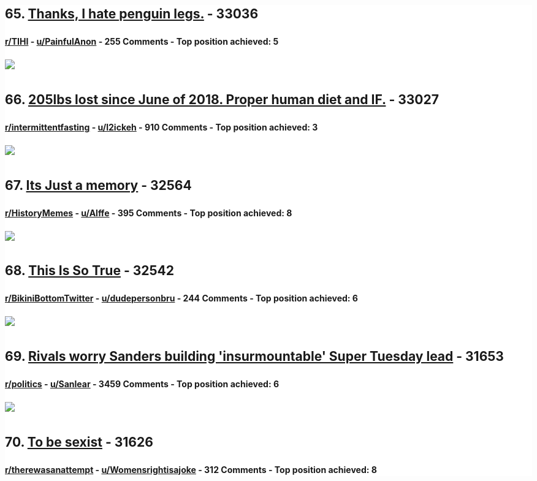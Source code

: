 ## 65. [Thanks, I hate penguin legs.](http://reddit.com/r/TIHI/comments/f79nqc/thanks_i_hate_penguin_legs/) - 33036
#### [r/TIHI](http://reddit.com/r/TIHI) - [u/PainfulAnon](http://reddit.com/u/PainfulAnon) - 255 Comments - Top position achieved: 5

<a href="https://i.redd.it/9fhc3alcg9i41.jpg"><img src="https://b.thumbs.redditmedia.com/X06bDd9PLO1RW9L4hOOBUGAoS7OokMDSkSBOv444VxY.jpg"></img></a>

## 66. [205lbs lost since June of 2018. Proper human diet and IF.](http://reddit.com/r/intermittentfasting/comments/f7dl9o/205lbs_lost_since_june_of_2018_proper_human_diet/) - 33027
#### [r/intermittentfasting](http://reddit.com/r/intermittentfasting) - [u/l2ickeh](http://reddit.com/u/l2ickeh) - 910 Comments - Top position achieved: 3

<a href="https://i.redd.it/uf6r0s3n0bi41.jpg"><img src="image"></img></a>

## 67. [Its Just a memory](http://reddit.com/r/HistoryMemes/comments/f79163/its_just_a_memory/) - 32564
#### [r/HistoryMemes](http://reddit.com/r/HistoryMemes) - [u/Alffe](http://reddit.com/u/Alffe) - 395 Comments - Top position achieved: 8

<a href="https://i.redd.it/du0ab7rr39i41.png"><img src="https://b.thumbs.redditmedia.com/dHmChkoCkDryEA4lMfAiDuvdQgNC32W_FgSptal68Po.jpg"></img></a>

## 68. [This Is So True](http://reddit.com/r/BikiniBottomTwitter/comments/f75020/this_is_so_true/) - 32542
#### [r/BikiniBottomTwitter](http://reddit.com/r/BikiniBottomTwitter) - [u/dudepersonbru](http://reddit.com/u/dudepersonbru) - 244 Comments - Top position achieved: 6

<a href="https://i.redd.it/qxnmdopw37i41.jpg"><img src="https://b.thumbs.redditmedia.com/YzoUmPAdAaYnLzKVq8uJSsZr70lWGEW1i4e6GsPfeDY.jpg"></img></a>

## 69. [Rivals worry Sanders building 'insurmountable' Super Tuesday lead](http://reddit.com/r/politics/comments/f7af9l/rivals_worry_sanders_building_insurmountable/) - 31653
#### [r/politics](http://reddit.com/r/politics) - [u/Sanlear](http://reddit.com/u/Sanlear) - 3459 Comments - Top position achieved: 6

<a href="https://thehill.com/homenews/campaign/483944-rivals-worry-sanders-building-insurmountable-super-tuesday-lead"><img src="https://b.thumbs.redditmedia.com/dZFO8ltMq0_iOBzE1uHusdudcwIPIThlf45NCW5zY-Q.jpg"></img></a>

## 70. [To be sexist](http://reddit.com/r/therewasanattempt/comments/f7gxqm/to_be_sexist/) - 31626
#### [r/therewasanattempt](http://reddit.com/r/therewasanattempt) - [u/Womensrightisajoke](http://reddit.com/u/Womensrightisajoke) - 312 Comments - Top position achieved: 8
